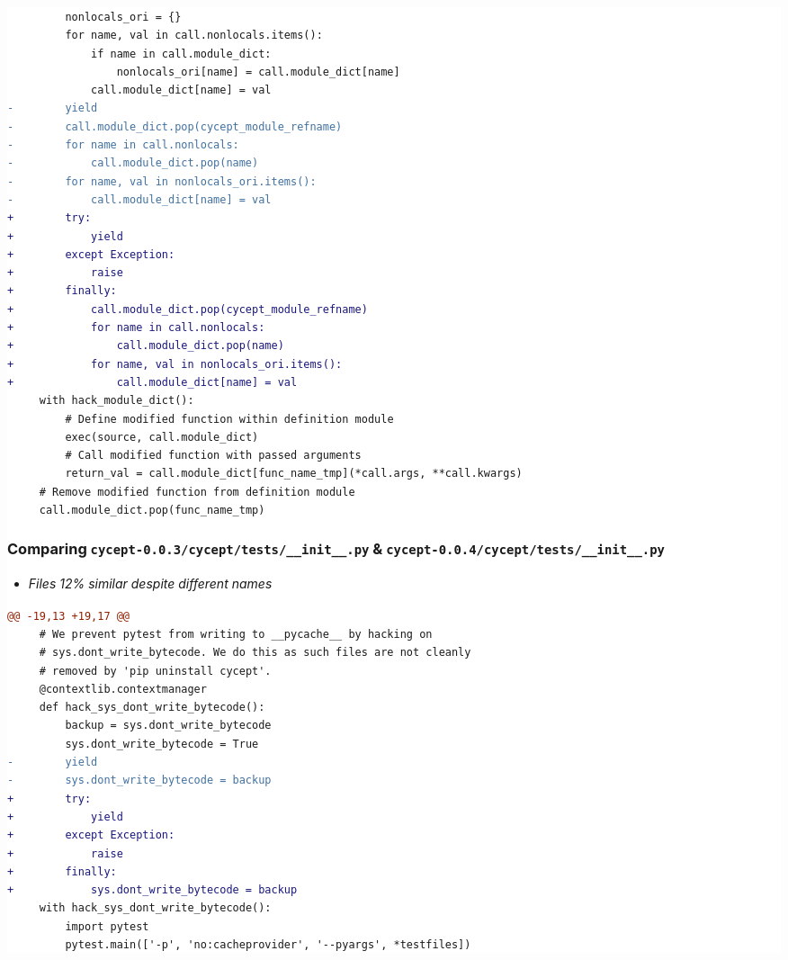 ```diff
         nonlocals_ori = {}
         for name, val in call.nonlocals.items():
             if name in call.module_dict:
                 nonlocals_ori[name] = call.module_dict[name]
             call.module_dict[name] = val
-        yield
-        call.module_dict.pop(cycept_module_refname)
-        for name in call.nonlocals:
-            call.module_dict.pop(name)
-        for name, val in nonlocals_ori.items():
-            call.module_dict[name] = val
+        try:
+            yield
+        except Exception:
+            raise
+        finally:
+            call.module_dict.pop(cycept_module_refname)
+            for name in call.nonlocals:
+                call.module_dict.pop(name)
+            for name, val in nonlocals_ori.items():
+                call.module_dict[name] = val
     with hack_module_dict():
         # Define modified function within definition module
         exec(source, call.module_dict)
         # Call modified function with passed arguments
         return_val = call.module_dict[func_name_tmp](*call.args, **call.kwargs)
     # Remove modified function from definition module
     call.module_dict.pop(func_name_tmp)
```

### Comparing `cycept-0.0.3/cycept/tests/__init__.py` & `cycept-0.0.4/cycept/tests/__init__.py`

 * *Files 12% similar despite different names*

```diff
@@ -19,13 +19,17 @@
     # We prevent pytest from writing to __pycache__ by hacking on
     # sys.dont_write_bytecode. We do this as such files are not cleanly
     # removed by 'pip uninstall cycept'.
     @contextlib.contextmanager
     def hack_sys_dont_write_bytecode():
         backup = sys.dont_write_bytecode
         sys.dont_write_bytecode = True
-        yield
-        sys.dont_write_bytecode = backup
+        try:
+            yield
+        except Exception:
+            raise
+        finally:
+            sys.dont_write_bytecode = backup
     with hack_sys_dont_write_bytecode():
         import pytest
         pytest.main(['-p', 'no:cacheprovider', '--pyargs', *testfiles])
```
